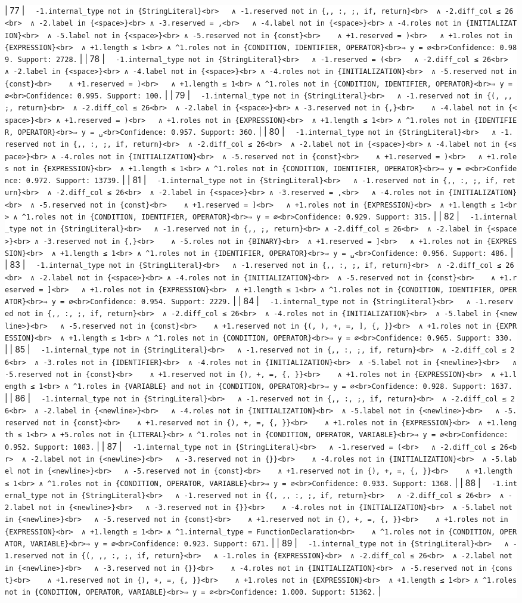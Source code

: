 | 77 | `  -1.internal_type not in {StringLiteral}<br>	∧ -1.reserved not in {,, :, ;, if, return}<br>	∧ -2.diff_col ≤ 26<br>	∧ -2.label in {<space>}<br>	∧ -3.reserved = ,<br>	∧ -4.label not in {<space>}<br>	∧ -4.roles not in {INITIALIZATION}<br>	∧ -5.label not in {<space>}<br>	∧ -5.reserved not in {const}<br>	∧ +1.reserved = )<br>	∧ +1.roles not in {EXPRESSION}<br>	∧ +1.length ≤ 1<br>	∧ ^1.roles not in {CONDITION, IDENTIFIER, OPERATOR}<br>⇒ y = ∅<br>Confidence: 0.989. Support: 2728.` |
| 78 | `  -1.internal_type not in {StringLiteral}<br>	∧ -1.reserved = (<br>	∧ -2.diff_col ≤ 26<br>	∧ -2.label in {<space>}<br>	∧ -4.label not in {<space>}<br>	∧ -4.roles not in {INITIALIZATION}<br>	∧ -5.reserved not in {const}<br>	∧ +1.reserved = )<br>	∧ +1.length ≤ 1<br>	∧ ^1.roles not in {CONDITION, IDENTIFIER, OPERATOR}<br>⇒ y = ∅<br>Confidence: 0.995. Support: 100.` |
| 79 | `  -1.internal_type not in {StringLiteral}<br>	∧ -1.reserved not in {(, ,, ;, return}<br>	∧ -2.diff_col ≤ 26<br>	∧ -2.label in {<space>}<br>	∧ -3.reserved not in {,}<br>	∧ -4.label not in {<space>}<br>	∧ +1.reserved = )<br>	∧ +1.roles not in {EXPRESSION}<br>	∧ +1.length ≤ 1<br>	∧ ^1.roles not in {IDENTIFIER, OPERATOR}<br>⇒ y = ␣<br>Confidence: 0.957. Support: 360.` |
| 80 | `  -1.internal_type not in {StringLiteral}<br>	∧ -1.reserved not in {,, :, ;, if, return}<br>	∧ -2.diff_col ≤ 26<br>	∧ -2.label not in {<space>}<br>	∧ -4.label not in {<space>}<br>	∧ -4.roles not in {INITIALIZATION}<br>	∧ -5.reserved not in {const}<br>	∧ +1.reserved = )<br>	∧ +1.roles not in {EXPRESSION}<br>	∧ +1.length ≤ 1<br>	∧ ^1.roles not in {CONDITION, IDENTIFIER, OPERATOR}<br>⇒ y = ∅<br>Confidence: 0.972. Support: 13739.` |
| 81 | `  -1.internal_type not in {StringLiteral}<br>	∧ -1.reserved not in {,, :, ;, if, return}<br>	∧ -2.diff_col ≤ 26<br>	∧ -2.label in {<space>}<br>	∧ -3.reserved = ,<br>	∧ -4.roles not in {INITIALIZATION}<br>	∧ -5.reserved not in {const}<br>	∧ +1.reserved = ]<br>	∧ +1.roles not in {EXPRESSION}<br>	∧ +1.length ≤ 1<br>	∧ ^1.roles not in {CONDITION, IDENTIFIER, OPERATOR}<br>⇒ y = ∅<br>Confidence: 0.929. Support: 315.` |
| 82 | `  -1.internal_type not in {StringLiteral}<br>	∧ -1.reserved not in {,, ;, return}<br>	∧ -2.diff_col ≤ 26<br>	∧ -2.label in {<space>}<br>	∧ -3.reserved not in {,}<br>	∧ -5.roles not in {BINARY}<br>	∧ +1.reserved = ]<br>	∧ +1.roles not in {EXPRESSION}<br>	∧ +1.length ≤ 1<br>	∧ ^1.roles not in {IDENTIFIER, OPERATOR}<br>⇒ y = ␣<br>Confidence: 0.956. Support: 486.` |
| 83 | `  -1.internal_type not in {StringLiteral}<br>	∧ -1.reserved not in {,, :, ;, if, return}<br>	∧ -2.diff_col ≤ 26<br>	∧ -2.label not in {<space>}<br>	∧ -4.roles not in {INITIALIZATION}<br>	∧ -5.reserved not in {const}<br>	∧ +1.reserved = ]<br>	∧ +1.roles not in {EXPRESSION}<br>	∧ +1.length ≤ 1<br>	∧ ^1.roles not in {CONDITION, IDENTIFIER, OPERATOR}<br>⇒ y = ∅<br>Confidence: 0.954. Support: 2229.` |
| 84 | `  -1.internal_type not in {StringLiteral}<br>	∧ -1.reserved not in {,, :, ;, if, return}<br>	∧ -2.diff_col ≤ 26<br>	∧ -4.roles not in {INITIALIZATION}<br>	∧ -5.label in {<newline>}<br>	∧ -5.reserved not in {const}<br>	∧ +1.reserved not in {(, ), +, =, ], {, }}<br>	∧ +1.roles not in {EXPRESSION}<br>	∧ +1.length ≤ 1<br>	∧ ^1.roles not in {CONDITION, OPERATOR}<br>⇒ y = ∅<br>Confidence: 0.965. Support: 330.` |
| 85 | `  -1.internal_type not in {StringLiteral}<br>	∧ -1.reserved not in {,, :, ;, if, return}<br>	∧ -2.diff_col ≤ 26<br>	∧ -3.roles not in {IDENTIFIER}<br>	∧ -4.roles not in {INITIALIZATION}<br>	∧ -5.label not in {<newline>}<br>	∧ -5.reserved not in {const}<br>	∧ +1.reserved not in {), +, =, {, }}<br>	∧ +1.roles not in {EXPRESSION}<br>	∧ +1.length ≤ 1<br>	∧ ^1.roles in {VARIABLE} and not in {CONDITION, OPERATOR}<br>⇒ y = ∅<br>Confidence: 0.928. Support: 1637.` |
| 86 | `  -1.internal_type not in {StringLiteral}<br>	∧ -1.reserved not in {,, :, ;, if, return}<br>	∧ -2.diff_col ≤ 26<br>	∧ -2.label in {<newline>}<br>	∧ -4.roles not in {INITIALIZATION}<br>	∧ -5.label not in {<newline>}<br>	∧ -5.reserved not in {const}<br>	∧ +1.reserved not in {), +, =, {, }}<br>	∧ +1.roles not in {EXPRESSION}<br>	∧ +1.length ≤ 1<br>	∧ +5.roles not in {LITERAL}<br>	∧ ^1.roles not in {CONDITION, OPERATOR, VARIABLE}<br>⇒ y = ∅<br>Confidence: 0.952. Support: 1083.` |
| 87 | `  -1.internal_type not in {StringLiteral}<br>	∧ -1.reserved = (<br>	∧ -2.diff_col ≤ 26<br>	∧ -2.label not in {<newline>}<br>	∧ -3.reserved not in {}}<br>	∧ -4.roles not in {INITIALIZATION}<br>	∧ -5.label not in {<newline>}<br>	∧ -5.reserved not in {const}<br>	∧ +1.reserved not in {), +, =, {, }}<br>	∧ +1.length ≤ 1<br>	∧ ^1.roles not in {CONDITION, OPERATOR, VARIABLE}<br>⇒ y = ∅<br>Confidence: 0.933. Support: 1368.` |
| 88 | `  -1.internal_type not in {StringLiteral}<br>	∧ -1.reserved not in {(, ,, :, ;, if, return}<br>	∧ -2.diff_col ≤ 26<br>	∧ -2.label not in {<newline>}<br>	∧ -3.reserved not in {}}<br>	∧ -4.roles not in {INITIALIZATION}<br>	∧ -5.label not in {<newline>}<br>	∧ -5.reserved not in {const}<br>	∧ +1.reserved not in {), +, =, {, }}<br>	∧ +1.roles not in {EXPRESSION}<br>	∧ +1.length ≤ 1<br>	∧ ^1.internal_type = FunctionDeclaration<br>	∧ ^1.roles not in {CONDITION, OPERATOR, VARIABLE}<br>⇒ y = ∅<br>Confidence: 0.923. Support: 671.` |
| 89 | `  -1.internal_type not in {StringLiteral}<br>	∧ -1.reserved not in {(, ,, :, ;, if, return}<br>	∧ -1.roles in {EXPRESSION}<br>	∧ -2.diff_col ≤ 26<br>	∧ -2.label not in {<newline>}<br>	∧ -3.reserved not in {}}<br>	∧ -4.roles not in {INITIALIZATION}<br>	∧ -5.reserved not in {const}<br>	∧ +1.reserved not in {), +, =, {, }}<br>	∧ +1.roles not in {EXPRESSION}<br>	∧ +1.length ≤ 1<br>	∧ ^1.roles not in {CONDITION, OPERATOR, VARIABLE}<br>⇒ y = ∅<br>Confidence: 1.000. Support: 51362.` |